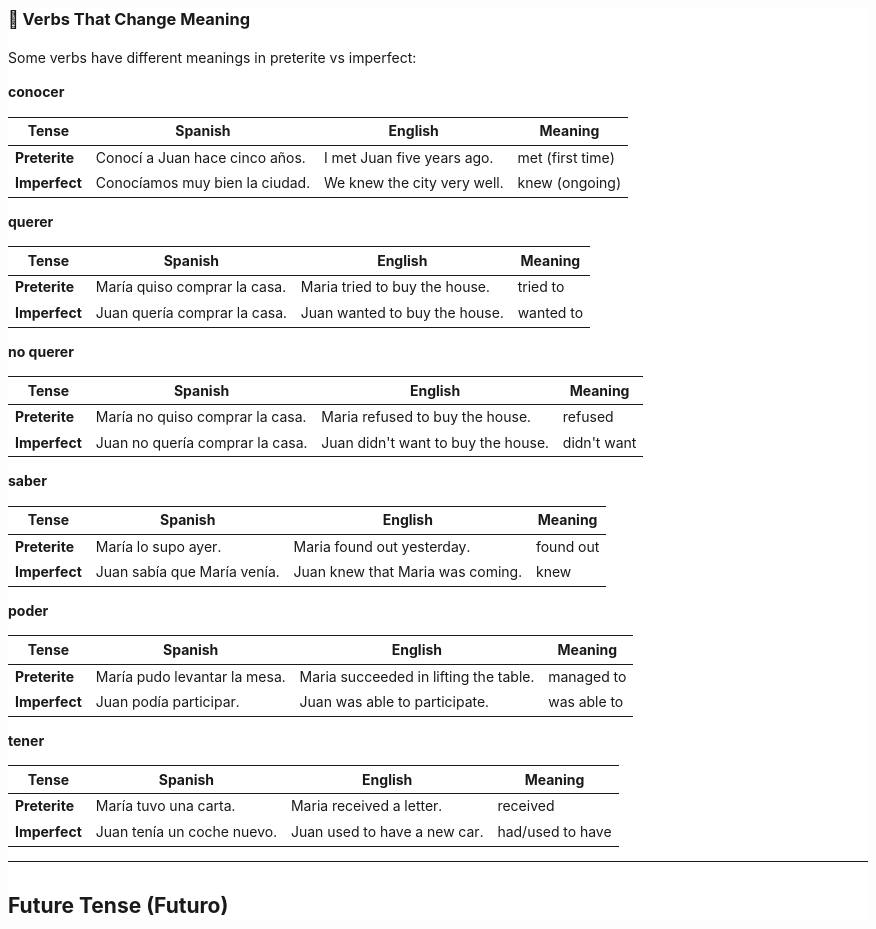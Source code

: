 ### 🔄 Verbs That Change Meaning

Some verbs have different meanings in preterite vs imperfect:

**conocer**

| Tense         | Spanish                        | English                     | Meaning          |
| ------------- | ------------------------------ | --------------------------- | ---------------- |
| **Preterite** | Conocí a Juan hace cinco años. | I met Juan five years ago.  | met (first time) |
| **Imperfect** | Conocíamos muy bien la ciudad. | We knew the city very well. | knew (ongoing)   |

**querer**

| Tense         | Spanish                      | English                       | Meaning   |
| ------------- | ---------------------------- | ----------------------------- | --------- |
| **Preterite** | María quiso comprar la casa. | Maria tried to buy the house. | tried to  |
| **Imperfect** | Juan quería comprar la casa. | Juan wanted to buy the house. | wanted to |

**no querer**

| Tense         | Spanish                         | English                            | Meaning     |
| ------------- | ------------------------------- | ---------------------------------- | ----------- |
| **Preterite** | María no quiso comprar la casa. | Maria refused to buy the house.    | refused     |
| **Imperfect** | Juan no quería comprar la casa. | Juan didn't want to buy the house. | didn't want |

**saber**

| Tense         | Spanish                     | English                          | Meaning   |
| ------------- | --------------------------- | -------------------------------- | --------- |
| **Preterite** | María lo supo ayer.         | Maria found out yesterday.       | found out |
| **Imperfect** | Juan sabía que María venía. | Juan knew that Maria was coming. | knew      |

**poder**

| Tense         | Spanish                      | English                               | Meaning     |
| ------------- | ---------------------------- | ------------------------------------- | ----------- |
| **Preterite** | María pudo levantar la mesa. | Maria succeeded in lifting the table. | managed to  |
| **Imperfect** | Juan podía participar.       | Juan was able to participate.         | was able to |

**tener**

| Tense         | Spanish                    | English                      | Meaning          |
| ------------- | -------------------------- | ---------------------------- | ---------------- |
| **Preterite** | María tuvo una carta.      | Maria received a letter.     | received         |
| **Imperfect** | Juan tenía un coche nuevo. | Juan used to have a new car. | had/used to have |

---

## Future Tense (Futuro)
